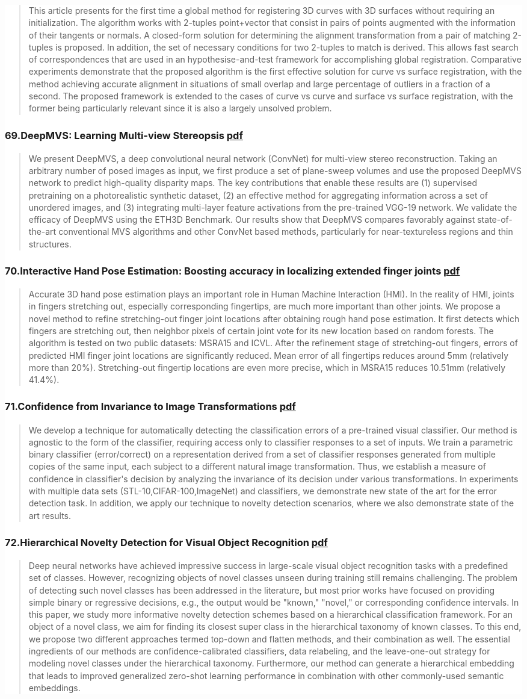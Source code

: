 > This article presents for the first time a global method for registering 3D curves with 3D surfaces without requiring an initialization. The algorithm works with 2-tuples point+vector that consist in pairs of points augmented with the information of their tangents or normals. A closed-form solution for determining the alignment transformation from a pair of matching 2-tuples is proposed. In addition, the set of necessary conditions for two 2-tuples to match is derived. This allows fast search of correspondences that are used in an hypothesise-and-test framework for accomplishing global registration. Comparative experiments demonstrate that the proposed algorithm is the first effective solution for curve vs surface registration, with the method achieving accurate alignment in situations of small overlap and large percentage of outliers in a fraction of a second. The proposed framework is extended to the cases of curve vs curve and surface vs surface registration, with the former being particularly relevant since it is also a largely unsolved problem. 
### 69.DeepMVS: Learning Multi-view Stereopsis [pdf](https://arxiv.org/pdf/1804.00650.pdf)
> We present DeepMVS, a deep convolutional neural network (ConvNet) for multi-view stereo reconstruction. Taking an arbitrary number of posed images as input, we first produce a set of plane-sweep volumes and use the proposed DeepMVS network to predict high-quality disparity maps. The key contributions that enable these results are (1) supervised pretraining on a photorealistic synthetic dataset, (2) an effective method for aggregating information across a set of unordered images, and (3) integrating multi-layer feature activations from the pre-trained VGG-19 network. We validate the efficacy of DeepMVS using the ETH3D Benchmark. Our results show that DeepMVS compares favorably against state-of-the-art conventional MVS algorithms and other ConvNet based methods, particularly for near-textureless regions and thin structures. 
### 70.Interactive Hand Pose Estimation: Boosting accuracy in localizing  extended finger joints [pdf](https://arxiv.org/pdf/1804.00651.pdf)
> Accurate 3D hand pose estimation plays an important role in Human Machine Interaction (HMI). In the reality of HMI, joints in fingers stretching out, especially corresponding fingertips, are much more important than other joints. We propose a novel method to refine stretching-out finger joint locations after obtaining rough hand pose estimation. It first detects which fingers are stretching out, then neighbor pixels of certain joint vote for its new location based on random forests. The algorithm is tested on two public datasets: MSRA15 and ICVL. After the refinement stage of stretching-out fingers, errors of predicted HMI finger joint locations are significantly reduced. Mean error of all fingertips reduces around 5mm (relatively more than 20%). Stretching-out fingertip locations are even more precise, which in MSRA15 reduces 10.51mm (relatively 41.4%). 
### 71.Confidence from Invariance to Image Transformations [pdf](https://arxiv.org/pdf/1804.00657.pdf)
> We develop a technique for automatically detecting the classification errors of a pre-trained visual classifier. Our method is agnostic to the form of the classifier, requiring access only to classifier responses to a set of inputs. We train a parametric binary classifier (error/correct) on a representation derived from a set of classifier responses generated from multiple copies of the same input, each subject to a different natural image transformation. Thus, we establish a measure of confidence in classifier's decision by analyzing the invariance of its decision under various transformations. In experiments with multiple data sets (STL-10,CIFAR-100,ImageNet) and classifiers, we demonstrate new state of the art for the error detection task. In addition, we apply our technique to novelty detection scenarios, where we also demonstrate state of the art results. 
### 72.Hierarchical Novelty Detection for Visual Object Recognition [pdf](https://arxiv.org/pdf/1804.00722.pdf)
> Deep neural networks have achieved impressive success in large-scale visual object recognition tasks with a predefined set of classes. However, recognizing objects of novel classes unseen during training still remains challenging. The problem of detecting such novel classes has been addressed in the literature, but most prior works have focused on providing simple binary or regressive decisions, e.g., the output would be "known," "novel," or corresponding confidence intervals. In this paper, we study more informative novelty detection schemes based on a hierarchical classification framework. For an object of a novel class, we aim for finding its closest super class in the hierarchical taxonomy of known classes. To this end, we propose two different approaches termed top-down and flatten methods, and their combination as well. The essential ingredients of our methods are confidence-calibrated classifiers, data relabeling, and the leave-one-out strategy for modeling novel classes under the hierarchical taxonomy. Furthermore, our method can generate a hierarchical embedding that leads to improved generalized zero-shot learning performance in combination with other commonly-used semantic embeddings. 